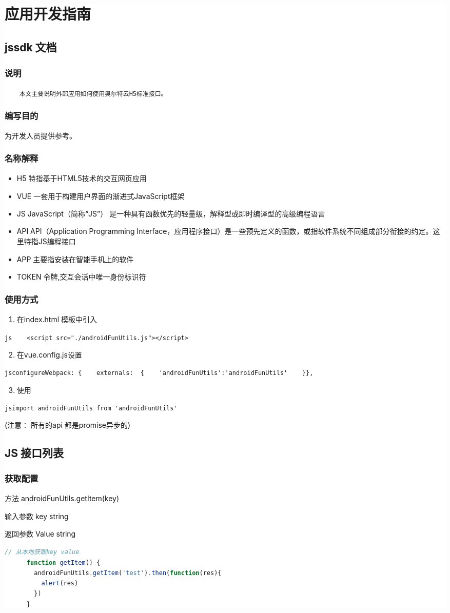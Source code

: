 # 应用开发指南

## jssdk 文档

### 说明
		本文主要说明外部应用如何使用奥尔特云H5标准接口。
### 编写目的

为开发人员提供参考。

### 名称解释

- H5   	特指基于HTML5技术的交互网页应用

- VUE  	一套用于构建用户界面的渐进式JavaScript框架

- JS		JavaScript（简称“JS”） 是一种具有函数优先的轻量级，解释型或即时编译型的高级编程语言

- API		API（Application Programming Interface，应用程序接口）是一些预先定义的函数，或指软件系统不同组成部分衔接的约定。这里特指JS编程接口

- APP		主要指安装在智能手机上的软件

- TOKEN   令牌,交互会话中唯一身份标识符

### 使用方式

1. 在index.html 模板中引入

```js    <script src="./androidFunUtils.js"></script>```

2. 在vue.config.js设置

```jsconfigureWebpack: {    externals: 	{    'androidFunUtils':'androidFunUtils'    }},```

3. 使用

```jsimport androidFunUtils from 'androidFunUtils'```

(注意： 所有的api 都是promise异步的)


## JS 接口列表

### 获取配置

方法	androidFunUtils.getItem(key)

输入参数	key string 

返回参数	Value string

```javascript
// 从本地获取key value
      function getItem() {
        androidFunUtils.getItem('test').then(function(res){
          alert(res)
        })
      }
```
